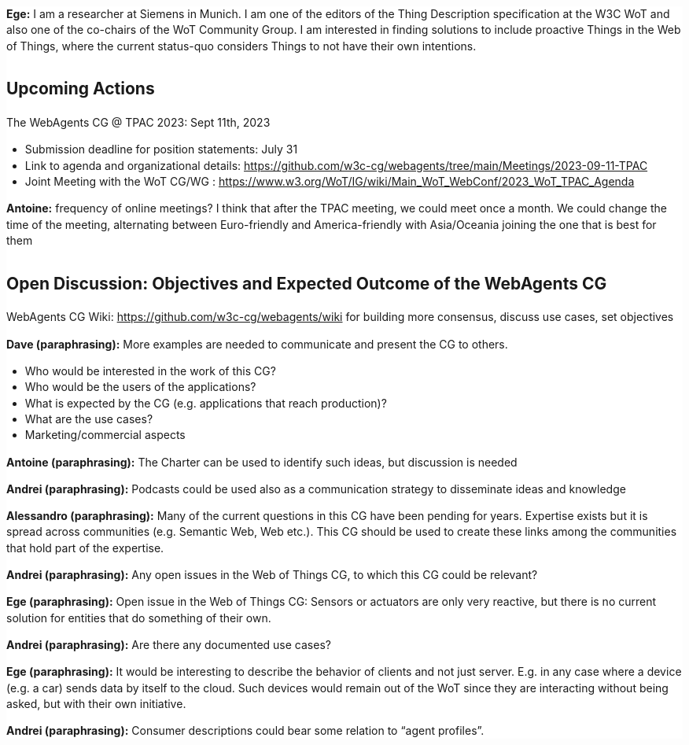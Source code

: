 **Ege:** I am a researcher at Siemens in Munich. I am one of the editors of the Thing Description specification at the W3C WoT and also one of the co-chairs of the WoT Community Group. I am interested in finding solutions to include proactive Things in the Web of Things, where the current status-quo considers Things to not have their own intentions.

## Upcoming Actions

The WebAgents CG @ TPAC 2023: Sept 11th, 2023
- Submission deadline for position statements: July 31
- Link to agenda and organizational details: https://github.com/w3c-cg/webagents/tree/main/Meetings/2023-09-11-TPAC
- Joint Meeting with the WoT CG/WG : https://www.w3.org/WoT/IG/wiki/Main_WoT_WebConf/2023_WoT_TPAC_Agenda 

**Antoine:** frequency of online meetings? I think that after the TPAC meeting, we could meet once a month. We could change the time of the meeting, alternating between Euro-friendly and America-friendly with Asia/Oceania joining the one that is best for them

## Open Discussion: Objectives and Expected Outcome of the WebAgents CG

WebAgents CG Wiki: https://github.com/w3c-cg/webagents/wiki for building more consensus, discuss use cases, set objectives

**Dave (paraphrasing):** More examples are needed to communicate and present the CG to others. 
- Who would be interested in the work of this CG?
- Who would be the users of the applications? 
- What is expected by the CG (e.g. applications that reach production)? 
- What are the use cases? 
- Marketing/commercial aspects

**Antoine (paraphrasing):** The Charter can be used to identify such ideas, but discussion is needed

**Andrei (paraphrasing):** Podcasts could be used also as a communication strategy to disseminate ideas and knowledge

**Alessandro (paraphrasing):** Many of the current questions in this CG have been pending for years. Expertise exists but it is spread across communities (e.g. Semantic Web, Web etc.). This CG should be used to create these links among the communities that hold part of the expertise.

**Andrei (paraphrasing):** Any open issues in the Web of Things CG, to which this CG could be relevant?

**Ege (paraphrasing):** Open issue in the Web of Things CG: Sensors or actuators are only very reactive, but there is no current solution for entities that do something of their own. 

**Andrei (paraphrasing):** Are there any documented use cases?

**Ege (paraphrasing):** It would be interesting to describe the behavior of clients and not just server. E.g. in any case where a device (e.g. a car) sends data by itself to the cloud. Such devices would remain out of the WoT since they are interacting without being asked, but with their own initiative.  

**Andrei (paraphrasing):** Consumer descriptions could bear some relation to “agent profiles”.

